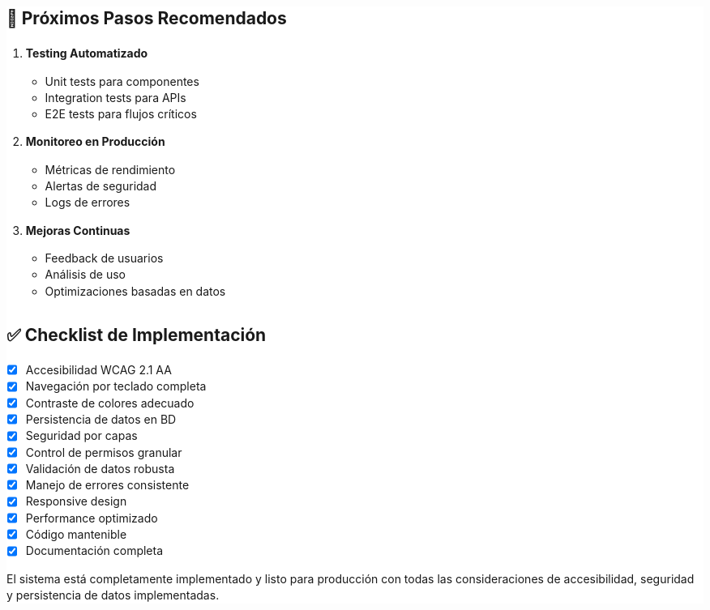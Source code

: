 ## 🎯 **Próximos Pasos Recomendados**

1. **Testing Automatizado**
   - Unit tests para componentes
   - Integration tests para APIs
   - E2E tests para flujos críticos

2. **Monitoreo en Producción**
   - Métricas de rendimiento
   - Alertas de seguridad
   - Logs de errores

3. **Mejoras Continuas**
   - Feedback de usuarios
   - Análisis de uso
   - Optimizaciones basadas en datos

## ✅ **Checklist de Implementación**

- [x] Accesibilidad WCAG 2.1 AA
- [x] Navegación por teclado completa
- [x] Contraste de colores adecuado
- [x] Persistencia de datos en BD
- [x] Seguridad por capas
- [x] Control de permisos granular
- [x] Validación de datos robusta
- [x] Manejo de errores consistente
- [x] Responsive design
- [x] Performance optimizado
- [x] Código mantenible
- [x] Documentación completa

El sistema está completamente implementado y listo para producción con todas las consideraciones de accesibilidad, seguridad y persistencia de datos implementadas.

